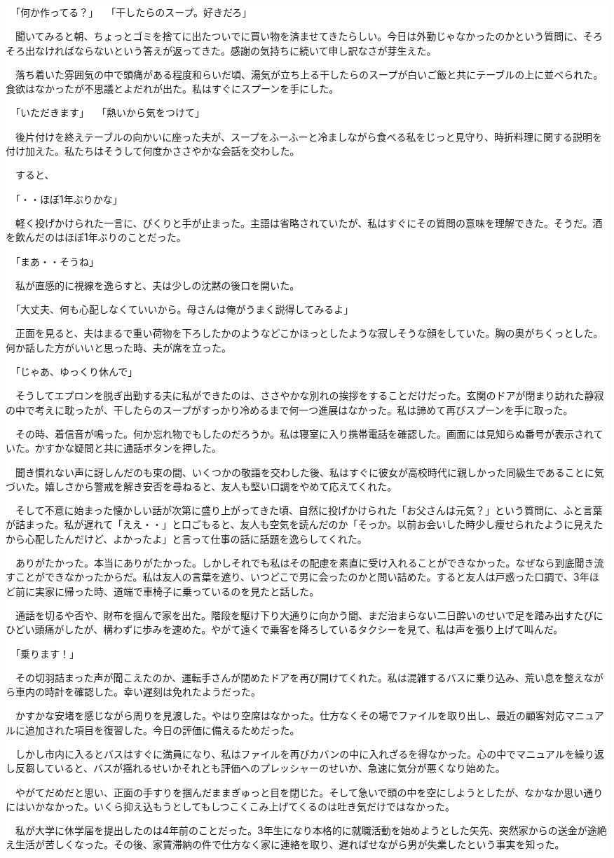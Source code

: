 　「何か作ってる？」
　「干したらのスープ。好きだろ」

　聞いてみると朝、ちょっとゴミを捨てに出たついでに買い物を済ませてきたらしい。今日は外勤じゃなかったのかという質問に、そろそろ出なければならないという答えが返ってきた。感謝の気持ちに続いて申し訳なさが芽生えた。

　落ち着いた雰囲気の中で頭痛がある程度和らいだ頃、湯気が立ち上る干したらのスープが白いご飯と共にテーブルの上に並べられた。食欲はなかったが不思議とよだれが出た。私はすぐにスプーンを手にした。

　「いただきます」
　「熱いから気をつけて」

　後片付けを終えテーブルの向かいに座った夫が、スープをふーふーと冷ましながら食べる私をじっと見守り、時折料理に関する説明を付け加えた。私たちはそうして何度かささやかな会話を交わした。

　すると、

　「・・ほぼ1年ぶりかな」

　軽く投げかけられた一言に、ぴくりと手が止まった。主語は省略されていたが、私はすぐにその質問の意味を理解できた。そうだ。酒を飲んだのはほぼ1年ぶりのことだった。

　「まあ・・そうね」

　私が直感的に視線を逸らすと、夫は少しの沈黙の後口を開いた。

　「大丈夫、何も心配しなくていいから。母さんは俺がうまく説得してみるよ」

　正面を見ると、夫はまるで重い荷物を下ろしたかのようなどこかほっとしたような寂しそうな顔をしていた。胸の奥がちくっとした。何か話した方がいいと思った時、夫が席を立った。

　「じゃあ、ゆっくり休んで」

　そうしてエプロンを脱ぎ出勤する夫に私ができたのは、ささやかな別れの挨拶をすることだけだった。玄関のドアが閉まり訪れた静寂の中で考えに耽ったが、干したらのスープがすっかり冷めるまで何一つ進展はなかった。私は諦めて再びスプーンを手に取った。

　その時、着信音が鳴った。何か忘れ物でもしたのだろうか。私は寝室に入り携帯電話を確認した。画面には見知らぬ番号が表示されていた。かすかな疑問と共に通話ボタンを押した。

　聞き慣れない声に訝しんだのも束の間、いくつかの敬語を交わした後、私はすぐに彼女が高校時代に親しかった同級生であることに気づいた。嬉しさから警戒を解き安否を尋ねると、友人も堅い口調をやめて応えてくれた。

　そして不意に始まった懐かしい話が次第に盛り上がってきた頃、自然に投げかけられた「お父さんは元気？」という質問に、ふと言葉が詰まった。私が遅れて「ええ・・」と口ごもると、友人も空気を読んだのか「そっか。以前お会いした時少し痩せられたように見えたから心配したんだけど、よかったよ」と言って仕事の話に話題を逸らしてくれた。

　ありがたかった。本当にありがたかった。しかしそれでも私はその配慮を素直に受け入れることができなかった。なぜなら到底聞き流すことができなかったからだ。私は友人の言葉を遮り、いつどこで男に会ったのかと問い詰めた。すると友人は戸惑った口調で、3年ほど前に実家に帰った時、道端で車椅子に乗っているのを見たと話した。

　通話を切るや否や、財布を掴んで家を出た。階段を駆け下り大通りに向かう間、まだ治まらない二日酔いのせいで足を踏み出すたびにひどい頭痛がしたが、構わずに歩みを速めた。やがて遠くで乗客を降ろしているタクシーを見て、私は声を張り上げて叫んだ。

 

　「乗ります！」

　その切羽詰まった声が聞こえたのか、運転手さんが閉めたドアを再び開けてくれた。私は混雑するバスに乗り込み、荒い息を整えながら車内の時計を確認した。幸い遅刻は免れたようだった。

　かすかな安堵を感じながら周りを見渡した。やはり空席はなかった。仕方なくその場でファイルを取り出し、最近の顧客対応マニュアルに追加された項目を復習した。今日の評価に備えるためだった。

　しかし市内に入るとバスはすぐに満員になり、私はファイルを再びカバンの中に入れざるを得なかった。心の中でマニュアルを繰り返し反芻していると、バスが揺れるせいかそれとも評価へのプレッシャーのせいか、急速に気分が悪くなり始めた。

　やがてだめだと思い、正面の手すりを掴んだままぎゅっと目を閉じた。そして急いで頭の中を空にしようとしたが、なかなか思い通りにはいかなかった。いくら抑え込もうとしてもしつこくこみ上げてくるのは吐き気だけではなかった。

　私が大学に休学届を提出したのは4年前のことだった。3年生になり本格的に就職活動を始めようとした矢先、突然家からの送金が途絶え生活が苦しくなった。その後、家賃滞納の件で仕方なく家に連絡を取り、遅ればせながら男が失業したという事実を知った。
